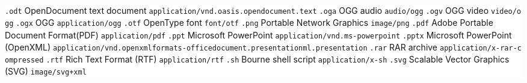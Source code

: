    <td><code>.odt</code></td>
   <td>OpenDocument text document</td>
   <td><code>application/vnd.oasis.opendocument.text</code></td>
  </tr>
  <tr>
   <td><code>.oga</code></td>
   <td>OGG audio</td>
   <td><code>audio/ogg</code></td>
  </tr>
  <tr>
   <td><code>.ogv</code></td>
   <td>OGG video</td>
   <td><code>video/ogg</code></td>
  </tr>
  <tr>
   <td><code>.ogx</code></td>
   <td>OGG</td>
   <td><code>application/ogg</code></td>
  </tr>
  <tr>
   <td><code>.otf</code></td>
   <td>OpenType font</td>
   <td><code>font/otf</code></td>
  </tr>
  <tr>
   <td><code>.png</code></td>
   <td>Portable Network Graphics</td>
   <td><code>image/png</code></td>
  </tr>
  <tr>
   <td><code>.pdf</code></td>
   <td>Adobe Portable Document Format(PDF)</td>
   <td><code>application/pdf</code></td>
  </tr>
  <tr>
   <td><code>.ppt</code></td>
   <td>Microsoft PowerPoint</td>
   <td><code>application/vnd.ms-powerpoint</code></td>
  </tr>
  <tr>
   <td><code>.pptx</code></td>
   <td>Microsoft PowerPoint (OpenXML)</td>
   <td><code>application/vnd.openxmlformats-officedocument.presentationml.presentation</code></td>
  </tr>
  <tr>
   <td><code>.rar</code></td>
   <td>RAR archive</td>
   <td><code>application/x-rar-compressed</code></td>
  </tr>
  <tr>
   <td><code>.rtf</code></td>
   <td>Rich Text Format (RTF)</td>
   <td><code>application/rtf</code></td>
  </tr>
  <tr>
   <td><code>.sh</code></td>
   <td>Bourne shell script</td>
   <td><code>application/x-sh</code></td>
  </tr>
  <tr>
   <td><code>.svg</code></td>
   <td>Scalable Vector Graphics (SVG)</td>
   <td><code>image/svg+xml</code></td>
  </tr>